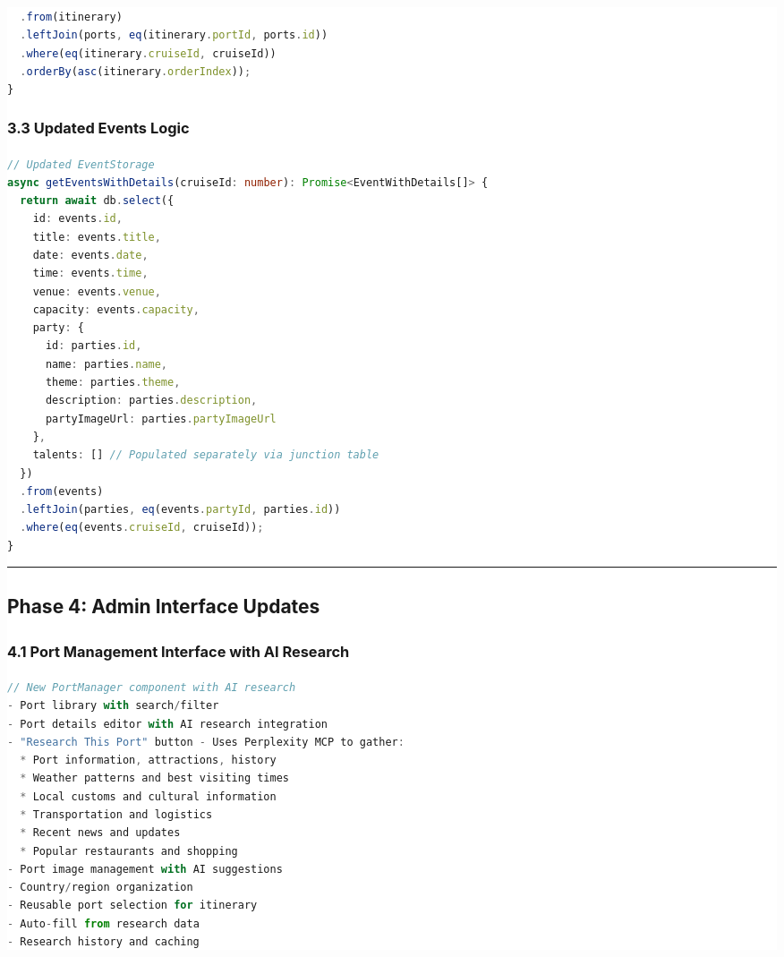 ```typescript
  .from(itinerary)
  .leftJoin(ports, eq(itinerary.portId, ports.id))
  .where(eq(itinerary.cruiseId, cruiseId))
  .orderBy(asc(itinerary.orderIndex));
}
```

### 3.3 Updated Events Logic
```typescript
// Updated EventStorage
async getEventsWithDetails(cruiseId: number): Promise<EventWithDetails[]> {
  return await db.select({
    id: events.id,
    title: events.title,
    date: events.date,
    time: events.time,
    venue: events.venue,
    capacity: events.capacity,
    party: {
      id: parties.id,
      name: parties.name,
      theme: parties.theme,
      description: parties.description,
      partyImageUrl: parties.partyImageUrl
    },
    talents: [] // Populated separately via junction table
  })
  .from(events)
  .leftJoin(parties, eq(events.partyId, parties.id))
  .where(eq(events.cruiseId, cruiseId));
}
```

---

## Phase 4: Admin Interface Updates

### 4.1 Port Management Interface with AI Research
```typescript
// New PortManager component with AI research
- Port library with search/filter
- Port details editor with AI research integration
- "Research This Port" button - Uses Perplexity MCP to gather:
  * Port information, attractions, history
  * Weather patterns and best visiting times
  * Local customs and cultural information
  * Transportation and logistics
  * Recent news and updates
  * Popular restaurants and shopping
- Port image management with AI suggestions
- Country/region organization
- Reusable port selection for itinerary
- Auto-fill from research data
- Research history and caching
```
